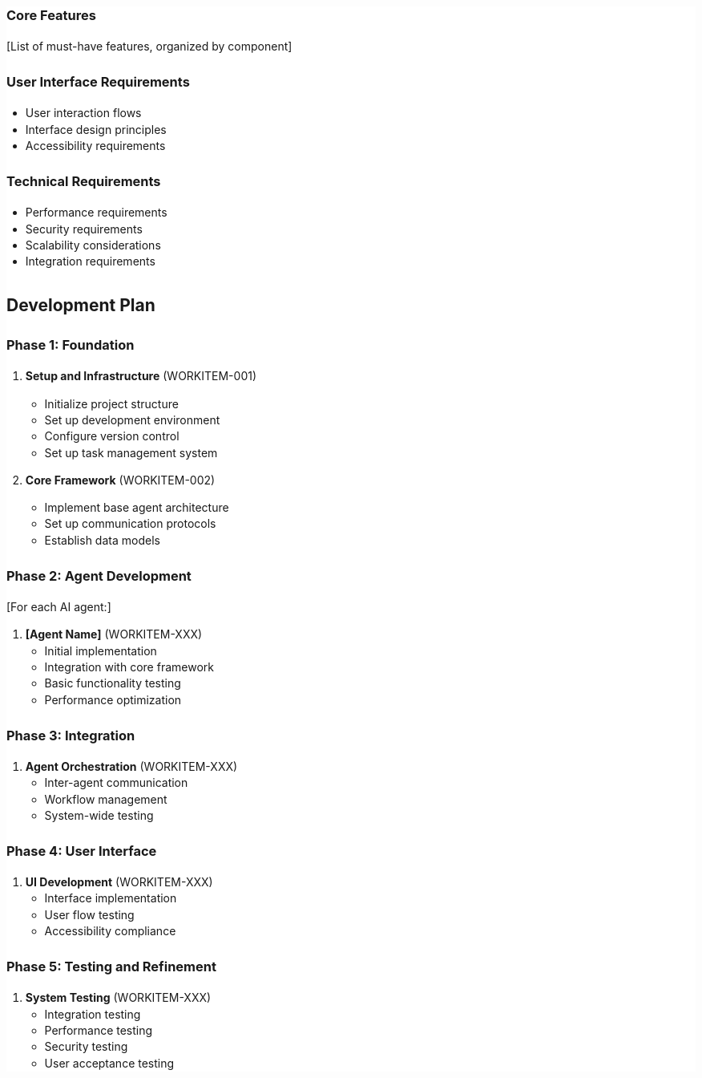 ### Core Features
[List of must-have features, organized by component]

### User Interface Requirements
- User interaction flows
- Interface design principles
- Accessibility requirements

### Technical Requirements
- Performance requirements
- Security requirements
- Scalability considerations
- Integration requirements

## Development Plan

### Phase 1: Foundation
1. **Setup and Infrastructure** (WORKITEM-001)
   - Initialize project structure
   - Set up development environment
   - Configure version control
   - Set up task management system

2. **Core Framework** (WORKITEM-002)
   - Implement base agent architecture
   - Set up communication protocols
   - Establish data models

### Phase 2: Agent Development
[For each AI agent:]
1. **[Agent Name]** (WORKITEM-XXX)
   - Initial implementation
   - Integration with core framework
   - Basic functionality testing
   - Performance optimization

### Phase 3: Integration
1. **Agent Orchestration** (WORKITEM-XXX)
   - Inter-agent communication
   - Workflow management
   - System-wide testing

### Phase 4: User Interface
1. **UI Development** (WORKITEM-XXX)
   - Interface implementation
   - User flow testing
   - Accessibility compliance

### Phase 5: Testing and Refinement
1. **System Testing** (WORKITEM-XXX)
   - Integration testing
   - Performance testing
   - Security testing
   - User acceptance testing
